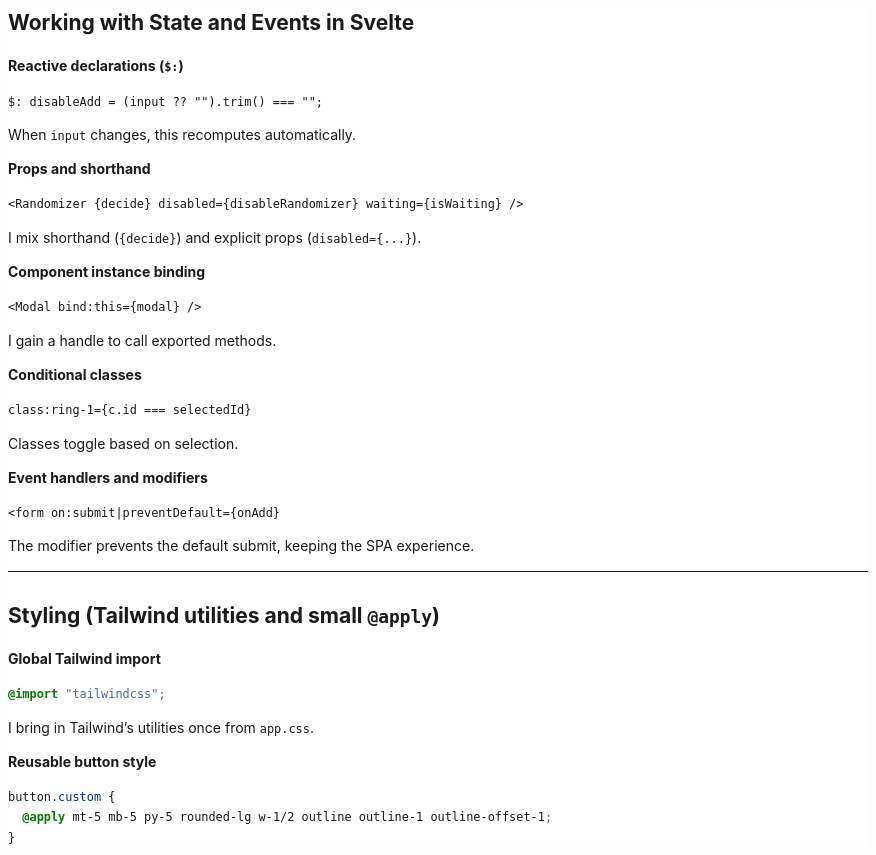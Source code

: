 
## Working with State and Events in Svelte

**Reactive declarations (`$:`)**

```svelte
$: disableAdd = (input ?? "").trim() === "";
```

When `input` changes, this recomputes automatically.

**Props and shorthand**

```svelte
<Randomizer {decide} disabled={disableRandomizer} waiting={isWaiting} />
```

I mix shorthand (`{decide}`) and explicit props (`disabled={...}`).

**Component instance binding**

```svelte
<Modal bind:this={modal} />
```

I gain a handle to call exported methods.

**Conditional classes**

```svelte
class:ring-1={c.id === selectedId}
```

Classes toggle based on selection.

**Event handlers and modifiers**

```svelte
<form on:submit|preventDefault={onAdd}
```

The modifier prevents the default submit, keeping the SPA experience.

---

## Styling (Tailwind utilities and small `@apply`)

**Global Tailwind import**

```css
@import "tailwindcss";
```

I bring in Tailwind’s utilities once from `app.css`.

**Reusable button style**

```css
button.custom {
  @apply mt-5 mb-5 py-5 rounded-lg w-1/2 outline outline-1 outline-offset-1;
}
```
